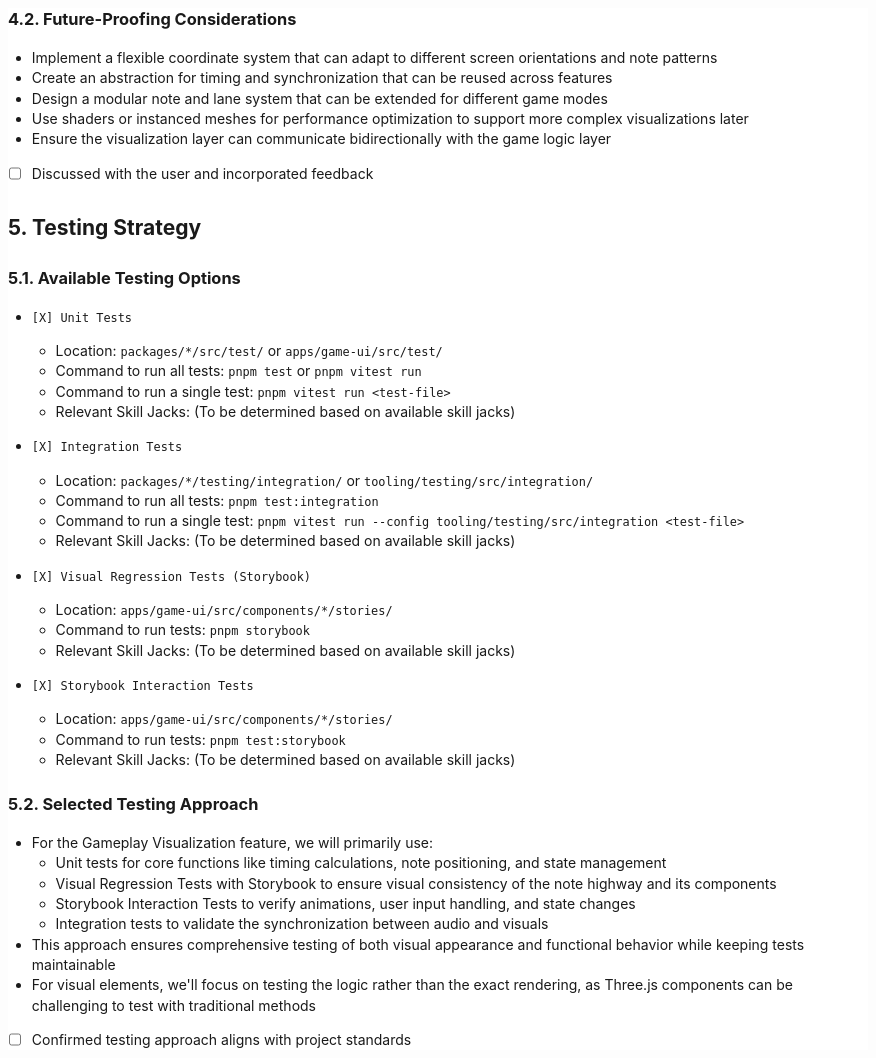 ### 4.2. Future-Proofing Considerations

* Implement a flexible coordinate system that can adapt to different screen orientations and note patterns
* Create an abstraction for timing and synchronization that can be reused across features
* Design a modular note and lane system that can be extended for different game modes
* Use shaders or instanced meshes for performance optimization to support more complex visualizations later
* Ensure the visualization layer can communicate bidirectionally with the game logic layer
* [ ] Discussed with the user and incorporated feedback

## 5. Testing Strategy

### 5.1. Available Testing Options

* `[X] Unit Tests`
    * Location: `packages/*/src/test/` or `apps/game-ui/src/test/`
    * Command to run all tests: `pnpm test` or `pnpm vitest run`
    * Command to run a single test: `pnpm vitest run <test-file>`
    * Relevant Skill Jacks: (To be determined based on available skill jacks)

* `[X] Integration Tests`
    * Location: `packages/*/testing/integration/` or `tooling/testing/src/integration/`
    * Command to run all tests: `pnpm test:integration`
    * Command to run a single test: `pnpm vitest run --config tooling/testing/src/integration <test-file>`
    * Relevant Skill Jacks: (To be determined based on available skill jacks)

* `[X] Visual Regression Tests (Storybook)`
    * Location: `apps/game-ui/src/components/*/stories/`
    * Command to run tests: `pnpm storybook`
    * Relevant Skill Jacks: (To be determined based on available skill jacks)

* `[X] Storybook Interaction Tests`
    * Location: `apps/game-ui/src/components/*/stories/`
    * Command to run tests: `pnpm test:storybook`
    * Relevant Skill Jacks: (To be determined based on available skill jacks)

### 5.2. Selected Testing Approach

* For the Gameplay Visualization feature, we will primarily use:
  * Unit tests for core functions like timing calculations, note positioning, and state management
  * Visual Regression Tests with Storybook to ensure visual consistency of the note highway and its components
  * Storybook Interaction Tests to verify animations, user input handling, and state changes
  * Integration tests to validate the synchronization between audio and visuals
* This approach ensures comprehensive testing of both visual appearance and functional behavior while keeping tests maintainable
* For visual elements, we'll focus on testing the logic rather than the exact rendering, as Three.js components can be challenging to test with traditional methods
* [ ] Confirmed testing approach aligns with project standards
